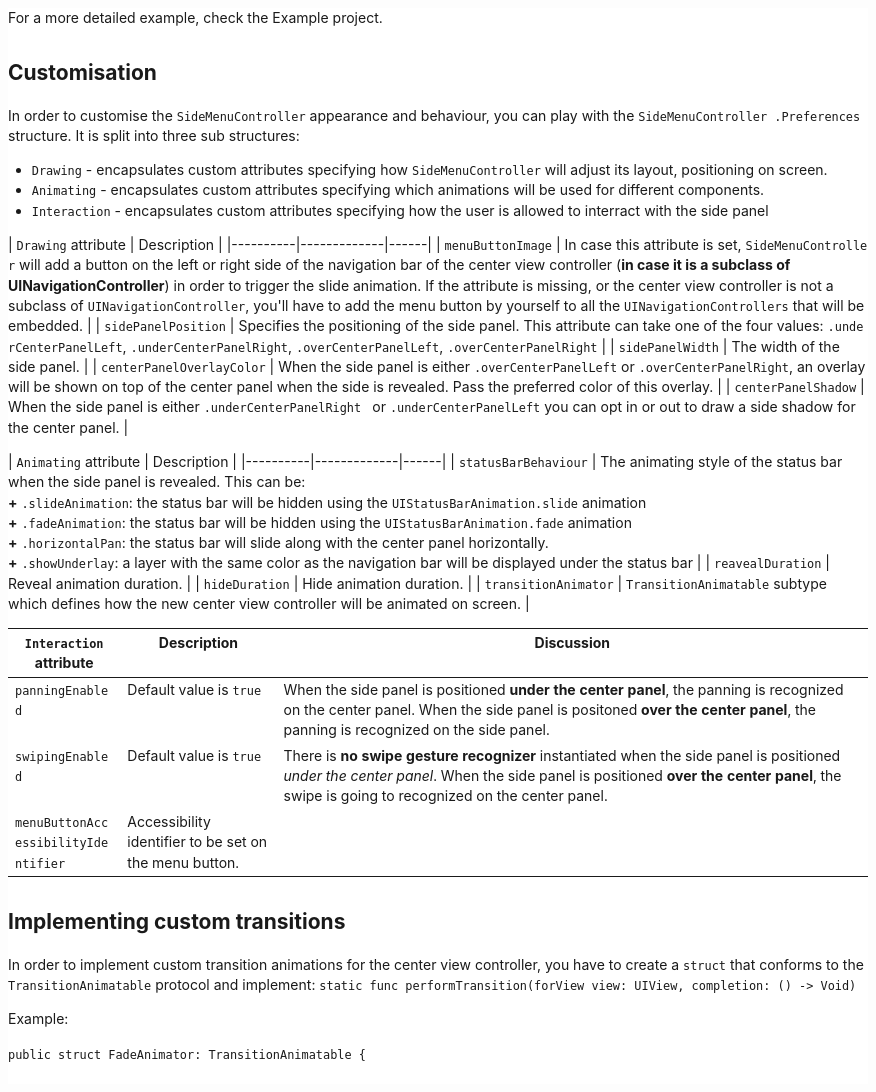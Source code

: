 For a more detailed example, check the Example project.

<a name="customisation"> Customisation </a>
--------------
In order to customise the `SideMenuController` appearance and behaviour, you can play with the `SideMenuController .Preferences` structure. It is split into three sub structures:

* ```Drawing``` - encapsulates custom attributes specifying how ```SideMenuController``` will adjust its layout, positioning on screen.
* ```Animating``` - encapsulates custom attributes specifying which animations will be used for different components.
* ```Interaction``` - encapsulates custom attributes specifying how the user is allowed to interract with the side panel


| `Drawing` attribute   |      Description      |
|----------|-------------|------|
| `menuButtonImage` |    In case this attribute is set, `SideMenuController` will add a button on the left or right side of the navigation bar of the center view controller (**in case it is a subclass of UINavigationController**) in order to trigger the slide animation. If the attribute is missing, or the center view controller is not a subclass of `UINavigationController`, you'll have to add the menu button by yourself to all the `UINavigationControllers` that will be embedded.   |
| `sidePanelPosition` |  Specifies the positioning of the side panel. This attribute can take one of the four values:         `.underCenterPanelLeft`, `.underCenterPanelRight`, `.overCenterPanelLeft`, `.overCenterPanelRight` |
| `sidePanelWidth` | The width of the side panel. |
| `centerPanelOverlayColor` | When the side panel is either `.overCenterPanelLeft` or `.overCenterPanelRight`, an overlay will be shown on top of the center panel when the side is revealed. Pass the preferred color of this overlay. |
| `centerPanelShadow` | When the side panel is either `.underCenterPanelRight ` or `.underCenterPanelLeft` you can opt in or out to draw a side shadow for the center panel.  |
    
| `Animating` attribute   |      Description      |
|----------|-------------|------|
| `statusBarBehaviour` | The animating style of the status bar when the side panel is revealed. This can be: <br /> **+** `.slideAnimation`: the status bar will be hidden using the `UIStatusBarAnimation.slide` animation<br /> **+** `.fadeAnimation`: the status bar will be hidden using the `UIStatusBarAnimation.fade` animation<br /> **+** `.horizontalPan`: the status bar will slide along with the center panel horizontally.<br /> **+** `.showUnderlay`: a layer with the same color as the navigation bar will be displayed under the status bar  |
| `reavealDuration` | Reveal animation duration. |
| `hideDuration` | Hide animation duration. |
| `transitionAnimator` | `TransitionAnimatable` subtype which defines how the new center view controller will be animated on screen. |

| `Interaction` attribute |      Description      | Discussion |
|----------|-------------|------|
| `panningEnabled` |  Default value is `true` | When the side panel is positioned **under the center panel**, the panning is recognized on the center panel. When the side panel is positoned **over the center panel**, the panning is recognized on the side panel. |
| `swipingEnabled` |  Default value is `true` | There is **no swipe gesture recognizer** instantiated when the side panel is positioned *under the center panel*. When the side panel is positioned **over the center panel**, the swipe is going to recognized on the center panel. |
| `menuButtonAccessibilityIdentifier` | Accessibility identifier to be set on the menu button. | 

<a name="custom-transitions"> Implementing custom transitions </a>
--------------

In order to implement custom transition animations for the center view controller, you have to create a `struct` that conforms to the `TransitionAnimatable` protocol and implement: 
```static func performTransition(forView view: UIView, completion: () -> Void)``` 

Example:

```
public struct FadeAnimator: TransitionAnimatable {
    
